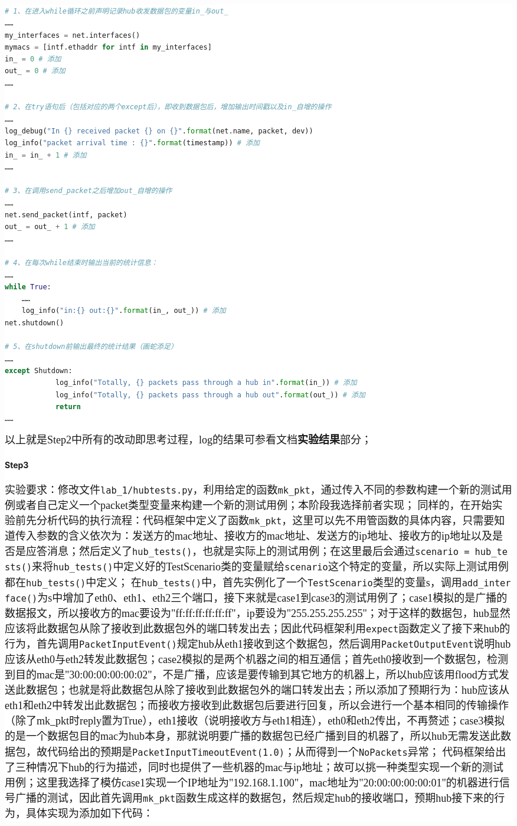 ```python
# 1、在进入while循环之前声明记录hub收发数据包的变量in_与out_
……
my_interfaces = net.interfaces()
mymacs = [intf.ethaddr for intf in my_interfaces]
in_ = 0 # 添加
out_ = 0 # 添加
……

# 2、在try语句后（包括对应的两个except后），即收到数据包后，增加输出时间戳以及in_自增的操作
……
log_debug("In {} received packet {} on {}".format(net.name, packet, dev))
log_info("packet arrival time : {}".format(timestamp)) # 添加
in_ = in_ + 1 # 添加
……

# 3、在调用send_packet之后增加out_自增的操作
……
net.send_packet(intf, packet)
out_ = out_ + 1 # 添加
……

# 4、在每次while结束时输出当前的统计信息：
……
while True:
    ……
    log_info("in:{} out:{}".format(in_, out_)) # 添加
net.shutdown()

# 5、在shutdown前输出最终的统计结果（画蛇添足）
……
except Shutdown:
            log_info("Totally, {} packets pass through a hub in".format(in_)) # 添加
            log_info("Totally, {} packets pass through a hub out".format(out_)) # 添加
            return
……
```

<font size=4 face="楷体">	以上就是Step2中所有的改动即思考过程，log的结果可参看文档**实验结果**部分；</font>

#### Step3

<font size=4 face="楷体">	实验要求：修改文件`lab_1/hubtests.py`，利用给定的函数`mk_pkt`，通过传入不同的参数构建一个新的测试用例或者自己定义一个packet类型变量来构建一个新的测试用例；本阶段我选择前者实现；
	同样的，在开始实验前先分析代码的执行流程：代码框架中定义了函数`mk_pkt`，这里可以先不用管函数的具体内容，只需要知道传入参数的含义依次为：发送方的mac地址、接收方的mac地址、发送方的ip地址、接收方的ip地址以及是否是应答消息；然后定义了`hub_tests()`，也就是实际上的测试用例；在这里最后会通过`scenario = hub_tests()`来将`hub_tests()`中定义好的TestScenario类的变量赋给`scenario`这个特定的变量，所以实际上测试用例都在`hub_tests()`中定义；
	在`hub_tests()`中，首先实例化了一个`TestScenario`类型的变量s，调用`add_interface()`为s中增加了eth0、eth1、eth2三个端口，接下来就是case1到case3的测试用例了；case1模拟的是广播的数据报文，所以接收方的mac要设为"ff:ff:ff:ff:ff:ff"，ip要设为"255.255.255.255"；对于这样的数据包，hub显然应该将此数据包从除了接收到此数据包外的端口转发出去；因此代码框架利用`expect`函数定义了接下来hub的行为，首先调用`PacketInputEvent()`规定hub从eth1接收到这个数据包，然后调用`PacketOutputEvent`说明hub应该从eth0与eth2转发此数据包；case2模拟的是两个机器之间的相互通信；首先eth0接收到一个数据包，检测到目的mac是"30:00:00:00:00:02"，不是广播，应该是要传输到其它地方的机器上，所以hub应该用flood方式发送此数据包；也就是将此数据包从除了接收到此数据包外的端口转发出去；所以添加了预期行为：hub应该从eth1和eth2中转发出此数据包；而接收方接收到此数据包后要进行回复，所以会进行一个基本相同的传输操作（除了mk_pkt时reply置为True），eth1接收（说明接收方与eth1相连），eth0和eth2传出，不再赘述；case3模拟的是一个数据包目的mac为hub本身，那就说明要广播的数据包已经广播到目的机器了，所以hub无需发送此数据包，故代码给出的预期是`PacketInputTimeoutEvent(1.0)`；从而得到一个`NoPackets`异常；
	代码框架给出了三种情况下hub的行为描述，同时也提供了一些机器的mac与ip地址；故可以挑一种类型实现一个新的测试用例；这里我选择了模仿case1实现一个IP地址为"192.168.1.100"，mac地址为"20:00:00:00:00:01"的机器进行信号广播的测试，因此首先调用`mk_pkt`函数生成这样的数据包，然后规定hub的接收端口，预期hub接下来的行为，具体实现为添加如下代码：</font>
